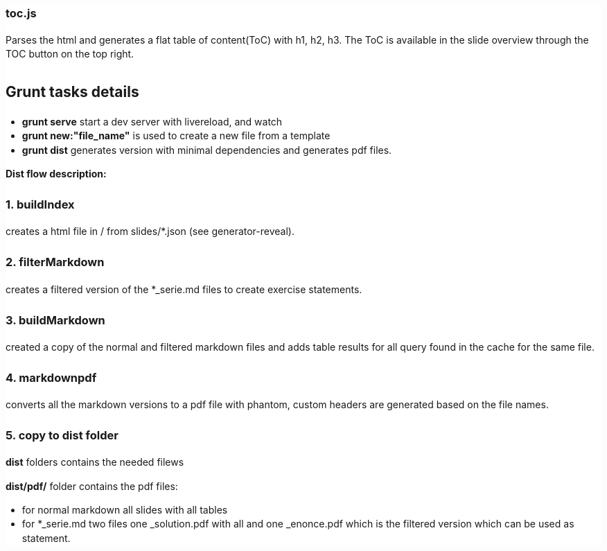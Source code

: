 ### toc.js
Parses the html and generates a flat table of content(ToC) with h1, h2, h3. The ToC is  available in the slide overview through the TOC button on the top right.

## Grunt tasks details

- **grunt serve** start a dev server with livereload, and watch
- **grunt new:"file_name"** is used to create a new file from a template
- **grunt dist** generates version with minimal dependencies and generates pdf files.

**Dist flow description:**
### 1. buildIndex
creates a html file in / from slides/*.json (see generator-reveal).

### 2. filterMarkdown
creates a filtered version of the *_serie.md files to create exercise statements.

### 3. buildMarkdown
created a copy of the normal and filtered markdown files and adds table results for all query found in the cache for the same file.

### 4. markdownpdf
converts all the markdown versions to a pdf file with phantom, custom headers are generated based on the file names.

### 5. copy to dist folder
**dist** folders contains the needed filews

**dist/pdf/** folder contains the pdf files:
- for normal markdown all slides with all tables
- for *_serie.md two files one _solution.pdf with all and one _enonce.pdf which is the filtered version which can be used as statement.